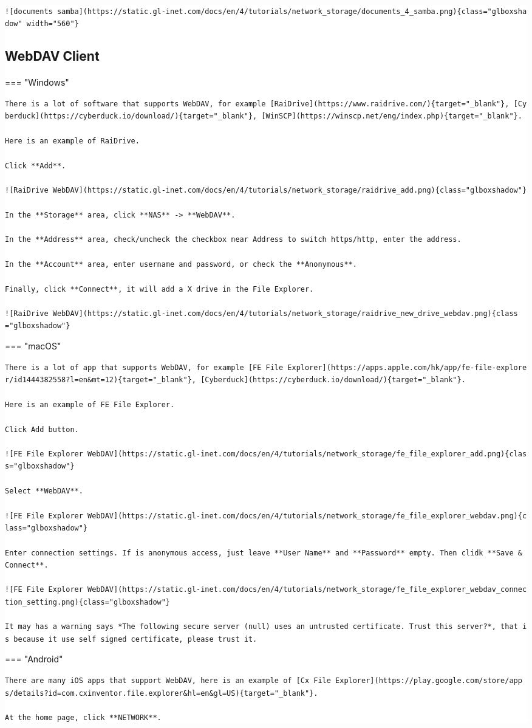     ![documents samba](https://static.gl-inet.com/docs/en/4/tutorials/network_storage/documents_4_samba.png){class="glboxshadow" width="560"}

## WebDAV Client

=== "Windows"

    There is a lot of software that supports WebDAV, for example [RaiDrive](https://www.raidrive.com/){target="_blank"}, [Cyberduck](https://cyberduck.io/download/){target="_blank"}, [WinSCP](https://winscp.net/eng/index.php){target="_blank"}.
    
    Here is an example of RaiDrive.

    Click **Add**.

    ![RaiDrive WebDAV](https://static.gl-inet.com/docs/en/4/tutorials/network_storage/raidrive_add.png){class="glboxshadow"}

    In the **Storage** area, click **NAS** -> **WebDAV**.

    In the **Address** area, check/uncheck the checkbox near Address to switch https/http, enter the address.

    In the **Account** area, enter username and password, or check the **Anonymous**.

    Finally, click **Connect**, it will add a X drive in the File Explorer.

    ![RaiDrive WebDAV](https://static.gl-inet.com/docs/en/4/tutorials/network_storage/raidrive_new_drive_webdav.png){class="glboxshadow"}

=== "macOS"

    There is a lot of app that supports WebDAV, for example [FE File Explorer](https://apps.apple.com/hk/app/fe-file-explorer/id1444382558?l=en&mt=12){target="_blank"}, [Cyberduck](https://cyberduck.io/download/){target="_blank"}.

    Here is an example of FE File Explorer.

    Click Add button.

    ![FE File Explorer WebDAV](https://static.gl-inet.com/docs/en/4/tutorials/network_storage/fe_file_explorer_add.png){class="glboxshadow"}

    Select **WebDAV**.

    ![FE File Explorer WebDAV](https://static.gl-inet.com/docs/en/4/tutorials/network_storage/fe_file_explorer_webdav.png){class="glboxshadow"}

    Enter connection settings. If is anonymous access, just leave **User Name** and **Password** empty. Then clidk **Save & Connect**.

    ![FE File Explorer WebDAV](https://static.gl-inet.com/docs/en/4/tutorials/network_storage/fe_file_explorer_webdav_connection_setting.png){class="glboxshadow"}

    It may has a warning says *The following secure server (null) uses an untrusted certificate. Trust this server?*, that is because it use self signed certificate, please trust it.

=== "Android"

    There are many iOS apps that support WebDAV, here is an example of [Cx File Explorer](https://play.google.com/store/apps/details?id=com.cxinventor.file.explorer&hl=en&gl=US){target="_blank"}.

    At the home page, click **NETWORK**.

